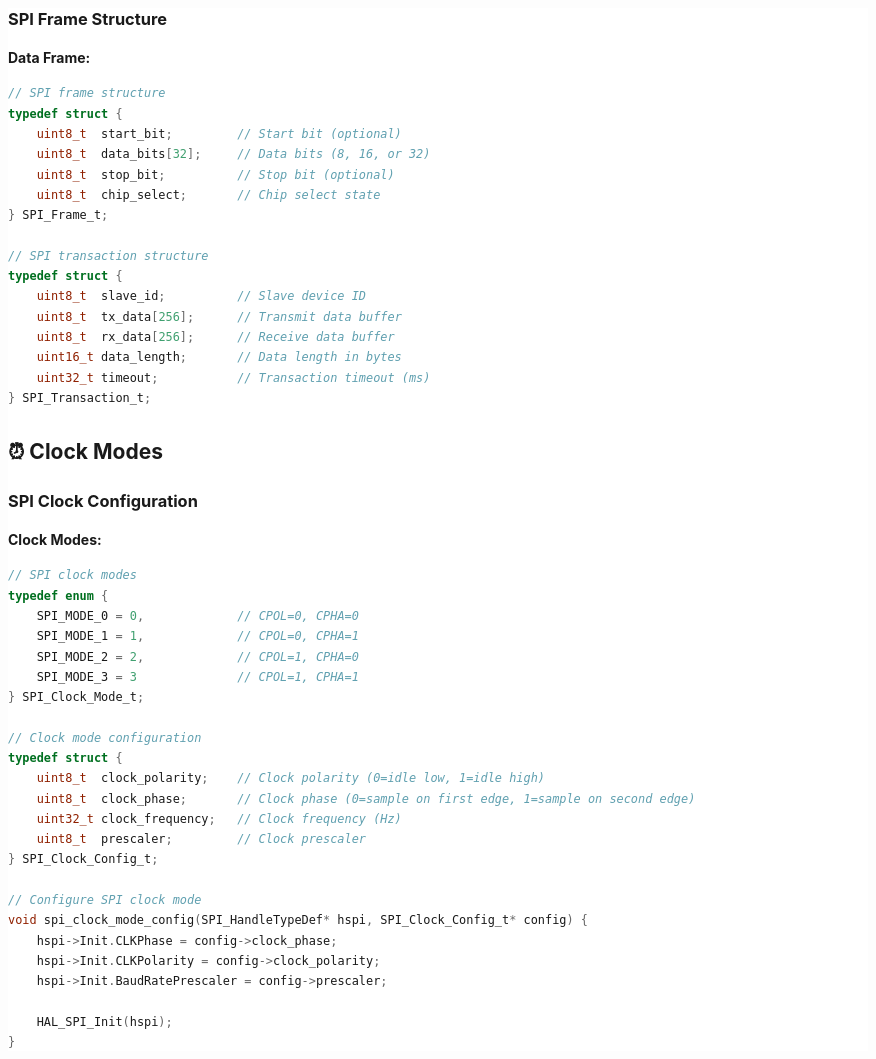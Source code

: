 ### **SPI Frame Structure**

**Data Frame:**
```c
// SPI frame structure
typedef struct {
    uint8_t  start_bit;         // Start bit (optional)
    uint8_t  data_bits[32];     // Data bits (8, 16, or 32)
    uint8_t  stop_bit;          // Stop bit (optional)
    uint8_t  chip_select;       // Chip select state
} SPI_Frame_t;

// SPI transaction structure
typedef struct {
    uint8_t  slave_id;          // Slave device ID
    uint8_t  tx_data[256];      // Transmit data buffer
    uint8_t  rx_data[256];      // Receive data buffer
    uint16_t data_length;       // Data length in bytes
    uint32_t timeout;           // Transaction timeout (ms)
} SPI_Transaction_t;
```

## ⏰ **Clock Modes**

### **SPI Clock Configuration**

**Clock Modes:**
```c
// SPI clock modes
typedef enum {
    SPI_MODE_0 = 0,             // CPOL=0, CPHA=0
    SPI_MODE_1 = 1,             // CPOL=0, CPHA=1
    SPI_MODE_2 = 2,             // CPOL=1, CPHA=0
    SPI_MODE_3 = 3              // CPOL=1, CPHA=1
} SPI_Clock_Mode_t;

// Clock mode configuration
typedef struct {
    uint8_t  clock_polarity;    // Clock polarity (0=idle low, 1=idle high)
    uint8_t  clock_phase;       // Clock phase (0=sample on first edge, 1=sample on second edge)
    uint32_t clock_frequency;   // Clock frequency (Hz)
    uint8_t  prescaler;         // Clock prescaler
} SPI_Clock_Config_t;

// Configure SPI clock mode
void spi_clock_mode_config(SPI_HandleTypeDef* hspi, SPI_Clock_Config_t* config) {
    hspi->Init.CLKPhase = config->clock_phase;
    hspi->Init.CLKPolarity = config->clock_polarity;
    hspi->Init.BaudRatePrescaler = config->prescaler;
    
    HAL_SPI_Init(hspi);
}
```
